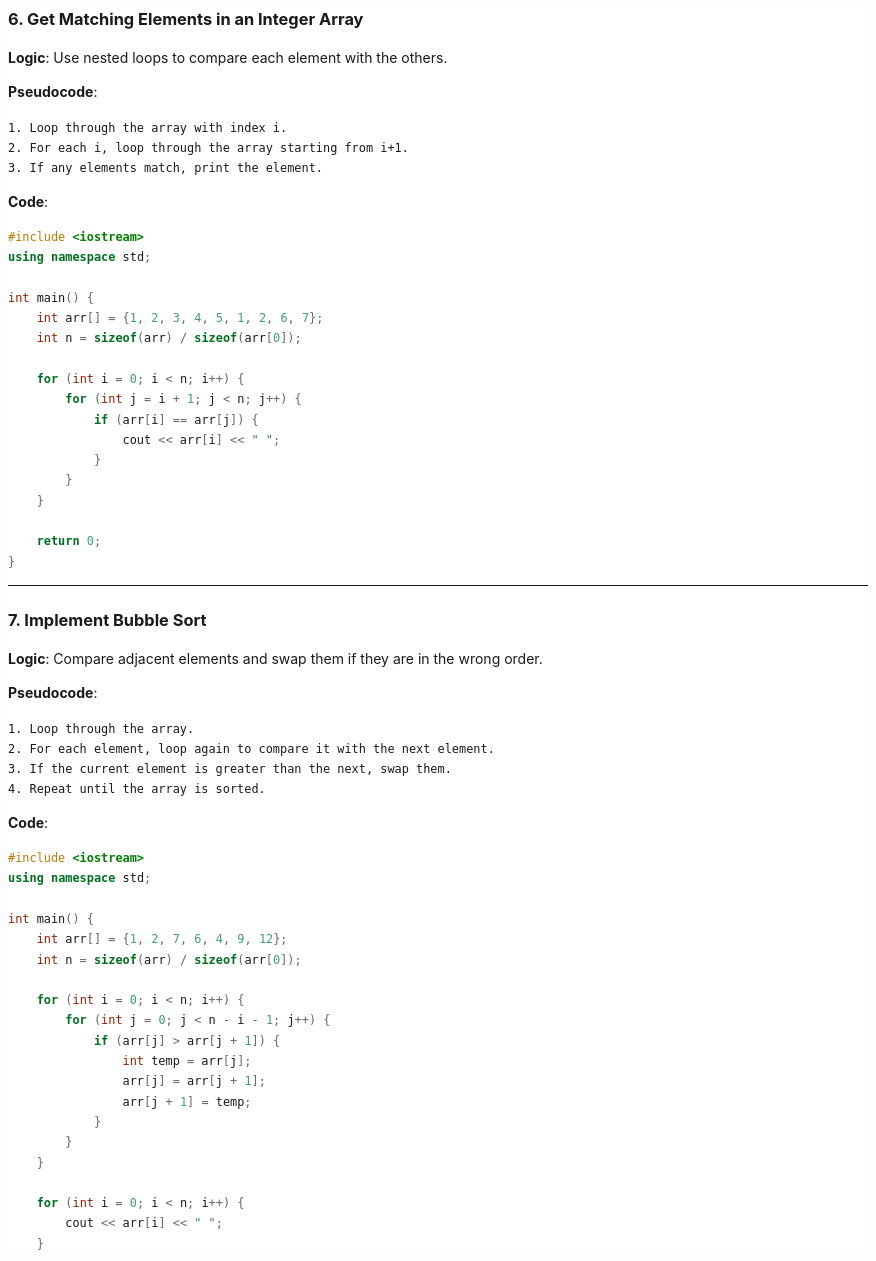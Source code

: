### 6. Get Matching Elements in an Integer Array
**Logic**: Use nested loops to compare each element with the others.

**Pseudocode**:
```
1. Loop through the array with index i.
2. For each i, loop through the array starting from i+1.
3. If any elements match, print the element.
```

**Code**:
```cpp
#include <iostream>
using namespace std;

int main() {
    int arr[] = {1, 2, 3, 4, 5, 1, 2, 6, 7};
    int n = sizeof(arr) / sizeof(arr[0]);

    for (int i = 0; i < n; i++) {
        for (int j = i + 1; j < n; j++) {
            if (arr[i] == arr[j]) {
                cout << arr[i] << " ";
            }
        }
    }

    return 0;
}
```

---

### 7. Implement Bubble Sort
**Logic**: Compare adjacent elements and swap them if they are in the wrong order.

**Pseudocode**:
```
1. Loop through the array.
2. For each element, loop again to compare it with the next element.
3. If the current element is greater than the next, swap them.
4. Repeat until the array is sorted.
```

**Code**:
```cpp
#include <iostream>
using namespace std;

int main() {
    int arr[] = {1, 2, 7, 6, 4, 9, 12};
    int n = sizeof(arr) / sizeof(arr[0]);

    for (int i = 0; i < n; i++) {
        for (int j = 0; j < n - i - 1; j++) {
            if (arr[j] > arr[j + 1]) {
                int temp = arr[j];
                arr[j] = arr[j + 1];
                arr[j + 1] = temp;
            }
        }
    }

    for (int i = 0; i < n; i++) {
        cout << arr[i] << " ";
    }
```